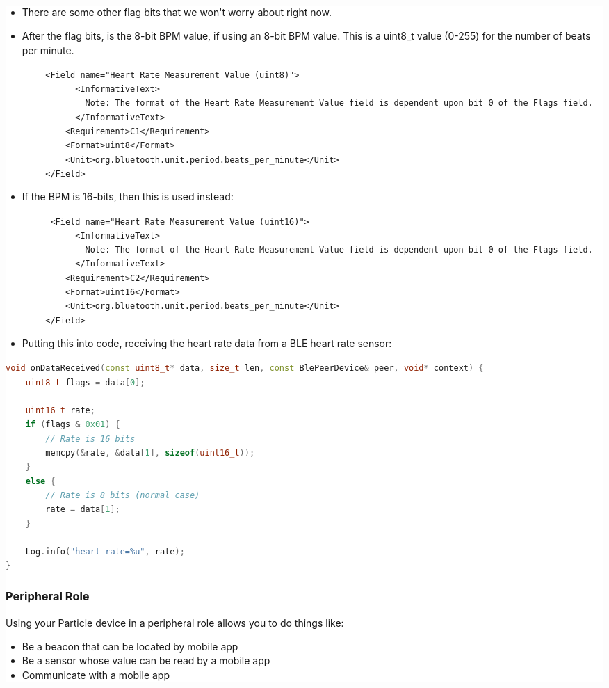- There are some other flag bits that we won't worry about right now.

- After the flag bits, is the 8-bit BPM value, if using an 8-bit BPM value. This is a uint8_t value (0-255) for the number of beats per minute.

```
        <Field name="Heart Rate Measurement Value (uint8)">
              <InformativeText>
                Note: The format of the Heart Rate Measurement Value field is dependent upon bit 0 of the Flags field.
              </InformativeText>
            <Requirement>C1</Requirement>
            <Format>uint8</Format>
            <Unit>org.bluetooth.unit.period.beats_per_minute</Unit>           
        </Field>    
```

- If the BPM is 16-bits, then this is used instead:

```
         <Field name="Heart Rate Measurement Value (uint16)">
              <InformativeText>
                Note: The format of the Heart Rate Measurement Value field is dependent upon bit 0 of the Flags field.
              </InformativeText>
            <Requirement>C2</Requirement>
            <Format>uint16</Format>
            <Unit>org.bluetooth.unit.period.beats_per_minute</Unit>           
        </Field>  
```

- Putting this into code, receiving the heart rate data from a BLE heart rate sensor:

```c++
void onDataReceived(const uint8_t* data, size_t len, const BlePeerDevice& peer, void* context) {
    uint8_t flags = data[0];

    uint16_t rate;
    if (flags & 0x01) {
    	// Rate is 16 bits
    	memcpy(&rate, &data[1], sizeof(uint16_t));
    }
    else {
    	// Rate is 8 bits (normal case)
    	rate = data[1];
    }

    Log.info("heart rate=%u", rate);
}
```

### Peripheral Role

Using your Particle device in a peripheral role allows you to do things like:

- Be a beacon that can be located by mobile app
- Be a sensor whose value can be read by a mobile app
- Communicate with a mobile app
